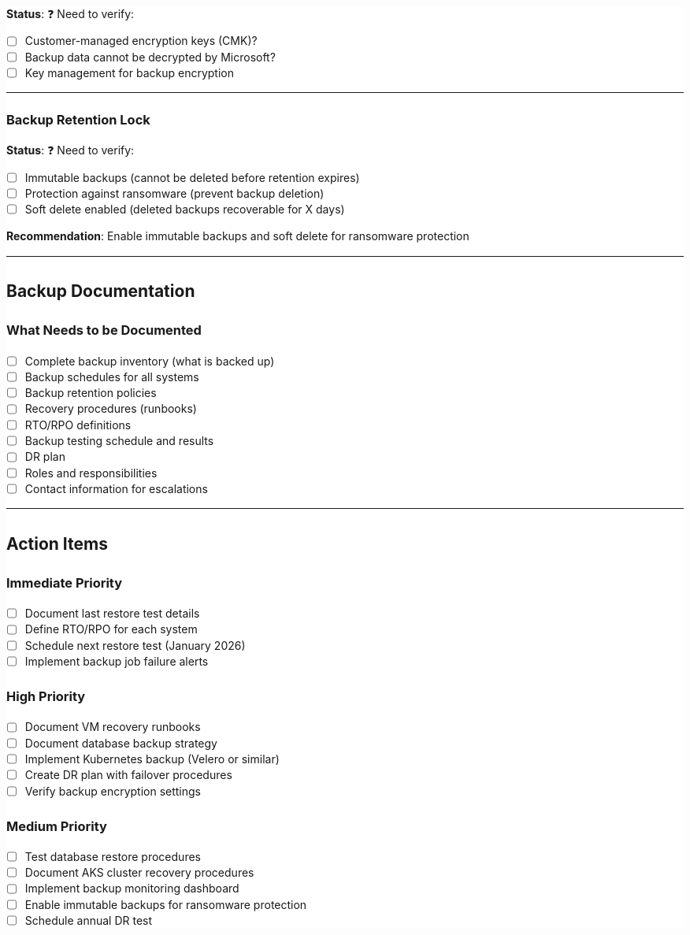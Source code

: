 **Status**: ❓ Need to verify:
- [ ] Customer-managed encryption keys (CMK)?
- [ ] Backup data cannot be decrypted by Microsoft?
- [ ] Key management for backup encryption

---

### Backup Retention Lock

**Status**: ❓ Need to verify:
- [ ] Immutable backups (cannot be deleted before retention expires)
- [ ] Protection against ransomware (prevent backup deletion)
- [ ] Soft delete enabled (deleted backups recoverable for X days)

**Recommendation**: Enable immutable backups and soft delete for ransomware protection

---

## Backup Documentation

### What Needs to be Documented

- [ ] Complete backup inventory (what is backed up)
- [ ] Backup schedules for all systems
- [ ] Backup retention policies
- [ ] Recovery procedures (runbooks)
- [ ] RTO/RPO definitions
- [ ] Backup testing schedule and results
- [ ] DR plan
- [ ] Roles and responsibilities
- [ ] Contact information for escalations

---

## Action Items

### Immediate Priority
- [ ] Document last restore test details
- [ ] Define RTO/RPO for each system
- [ ] Schedule next restore test (January 2026)
- [ ] Implement backup job failure alerts

### High Priority
- [ ] Document VM recovery runbooks
- [ ] Document database backup strategy
- [ ] Implement Kubernetes backup (Velero or similar)
- [ ] Create DR plan with failover procedures
- [ ] Verify backup encryption settings

### Medium Priority
- [ ] Test database restore procedures
- [ ] Document AKS cluster recovery procedures
- [ ] Implement backup monitoring dashboard
- [ ] Enable immutable backups for ransomware protection
- [ ] Schedule annual DR test
